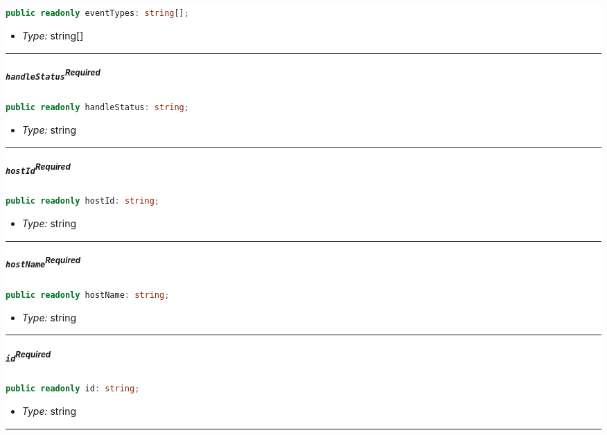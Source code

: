 ```typescript
public readonly eventTypes: string[];
```

- *Type:* string[]

---

##### `handleStatus`<sup>Required</sup> <a name="handleStatus" id="@cdktf/provider-opentelekomcloud.dataOpentelekomcloudHssIntrusionEventsV5.DataOpentelekomcloudHssIntrusionEventsV5.property.handleStatus"></a>

```typescript
public readonly handleStatus: string;
```

- *Type:* string

---

##### `hostId`<sup>Required</sup> <a name="hostId" id="@cdktf/provider-opentelekomcloud.dataOpentelekomcloudHssIntrusionEventsV5.DataOpentelekomcloudHssIntrusionEventsV5.property.hostId"></a>

```typescript
public readonly hostId: string;
```

- *Type:* string

---

##### `hostName`<sup>Required</sup> <a name="hostName" id="@cdktf/provider-opentelekomcloud.dataOpentelekomcloudHssIntrusionEventsV5.DataOpentelekomcloudHssIntrusionEventsV5.property.hostName"></a>

```typescript
public readonly hostName: string;
```

- *Type:* string

---

##### `id`<sup>Required</sup> <a name="id" id="@cdktf/provider-opentelekomcloud.dataOpentelekomcloudHssIntrusionEventsV5.DataOpentelekomcloudHssIntrusionEventsV5.property.id"></a>

```typescript
public readonly id: string;
```

- *Type:* string

---

